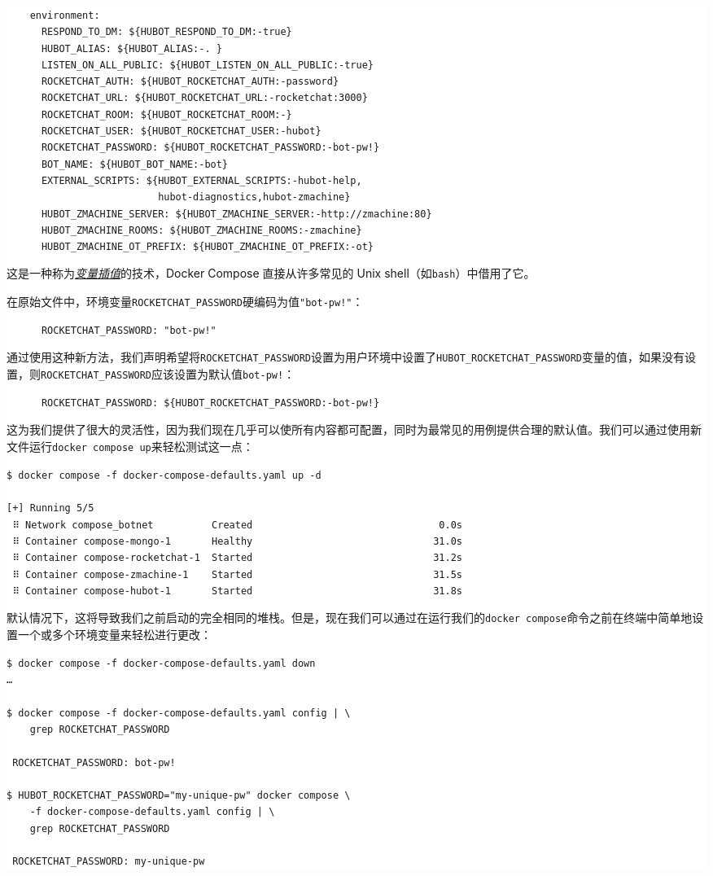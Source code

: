 ```
    environment:
      RESPOND_TO_DM: ${HUBOT_RESPOND_TO_DM:-true}
      HUBOT_ALIAS: ${HUBOT_ALIAS:-. }
      LISTEN_ON_ALL_PUBLIC: ${HUBOT_LISTEN_ON_ALL_PUBLIC:-true}
      ROCKETCHAT_AUTH: ${HUBOT_ROCKETCHAT_AUTH:-password}
      ROCKETCHAT_URL: ${HUBOT_ROCKETCHAT_URL:-rocketchat:3000}
      ROCKETCHAT_ROOM: ${HUBOT_ROCKETCHAT_ROOM:-}
      ROCKETCHAT_USER: ${HUBOT_ROCKETCHAT_USER:-hubot}
      ROCKETCHAT_PASSWORD: ${HUBOT_ROCKETCHAT_PASSWORD:-bot-pw!}
      BOT_NAME: ${HUBOT_BOT_NAME:-bot}
      EXTERNAL_SCRIPTS: ${HUBOT_EXTERNAL_SCRIPTS:-hubot-help,
                          hubot-diagnostics,hubot-zmachine}
      HUBOT_ZMACHINE_SERVER: ${HUBOT_ZMACHINE_SERVER:-http://zmachine:80}
      HUBOT_ZMACHINE_ROOMS: ${HUBOT_ZMACHINE_ROOMS:-zmachine}
      HUBOT_ZMACHINE_OT_PREFIX: ${HUBOT_ZMACHINE_OT_PREFIX:-ot}
```

这是一种称为[*变量插值*](https://docs.docker.com/compose/compose-file/#interpolation)的技术，Docker Compose 直接从许多常见的 Unix shell（如`bash`）中借用了它。

在原始文件中，环境变量`ROCKETCHAT_PASSWORD`硬编码为值`"bot-pw!"`：

```
      ROCKETCHAT_PASSWORD: "bot-pw!"
```

通过使用这种新方法，我们声明希望将`ROCKETCHAT_PASSWORD`设置为用户环境中设置了`HUBOT_ROCKETCHAT_PASSWORD`变量的值，如果没有设置，则`ROCKETCHAT_PASSWORD`应该设置为默认值`bot-pw!`：

```
      ROCKETCHAT_PASSWORD: ${HUBOT_ROCKETCHAT_PASSWORD:-bot-pw!}
```

这为我们提供了很大的灵活性，因为我们现在几乎可以使所有内容都可配置，同时为最常见的用例提供合理的默认值。我们可以通过使用新文件运行`docker compose up`来轻松测试这一点：

```
$ docker compose -f docker-compose-defaults.yaml up -d

[+] Running 5/5
 ⠿ Network compose_botnet          Created                                0.0s
 ⠿ Container compose-mongo-1       Healthy                               31.0s
 ⠿ Container compose-rocketchat-1  Started                               31.2s
 ⠿ Container compose-zmachine-1    Started                               31.5s
 ⠿ Container compose-hubot-1       Started                               31.8s
```

默认情况下，这将导致我们之前启动的完全相同的堆栈。但是，现在我们可以通过在运行我们的`docker compose`命令之前在终端中简单地设置一个或多个环境变量来轻松进行更改：

```
$ docker compose -f docker-compose-defaults.yaml down
…

$ docker compose -f docker-compose-defaults.yaml config | \
    grep ROCKETCHAT_PASSWORD

 ROCKETCHAT_PASSWORD: bot-pw!

$ HUBOT_ROCKETCHAT_PASSWORD="my-unique-pw" docker compose \
    -f docker-compose-defaults.yaml config | \
    grep ROCKETCHAT_PASSWORD

 ROCKETCHAT_PASSWORD: my-unique-pw
```
